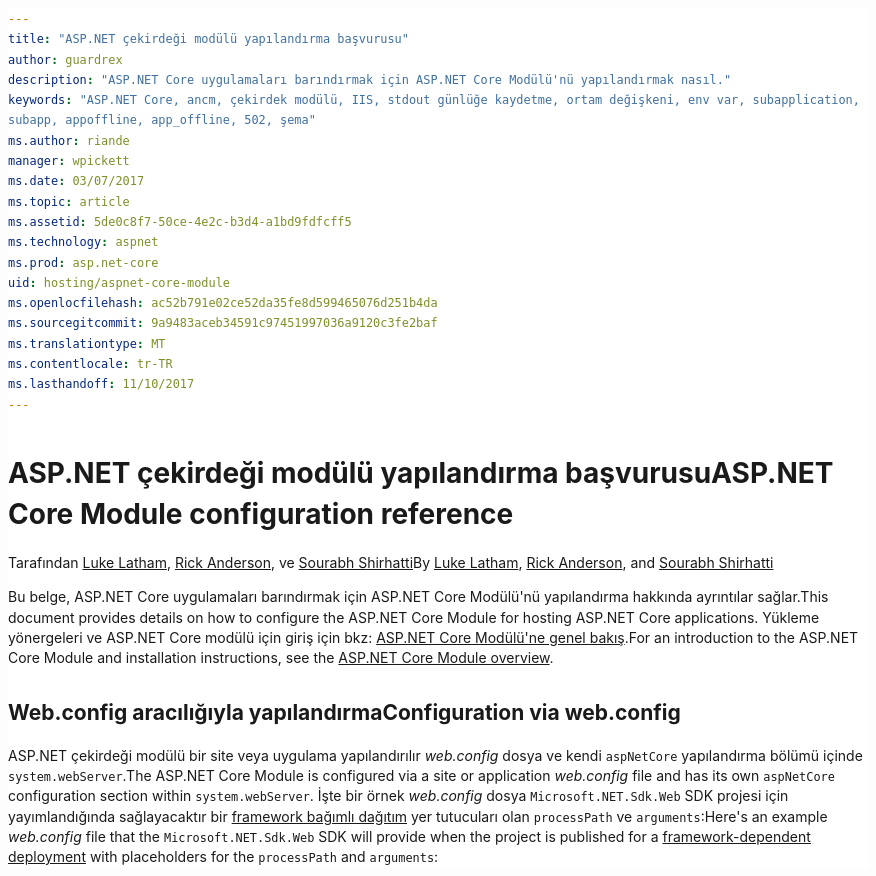 ```yaml
---
title: "ASP.NET çekirdeği modülü yapılandırma başvurusu"
author: guardrex
description: "ASP.NET Core uygulamaları barındırmak için ASP.NET Core Modülü'nü yapılandırmak nasıl."
keywords: "ASP.NET Core, ancm, çekirdek modülü, IIS, stdout günlüğe kaydetme, ortam değişkeni, env var, subapplication, subapp, appoffline, app_offline, 502, şema"
ms.author: riande
manager: wpickett
ms.date: 03/07/2017
ms.topic: article
ms.assetid: 5de0c8f7-50ce-4e2c-b3d4-a1bd9fdfcff5
ms.technology: aspnet
ms.prod: asp.net-core
uid: hosting/aspnet-core-module
ms.openlocfilehash: ac52b791e02ce52da35fe8d599465076d251b4da
ms.sourcegitcommit: 9a9483aceb34591c97451997036a9120c3fe2baf
ms.translationtype: MT
ms.contentlocale: tr-TR
ms.lasthandoff: 11/10/2017
---
```

# <a name="aspnet-core-module-configuration-reference"></a><span data-ttu-id="5bc5d-104">ASP.NET çekirdeği modülü yapılandırma başvurusu</span><span class="sxs-lookup"><span data-stu-id="5bc5d-104">ASP.NET Core Module configuration reference</span></span>

<span data-ttu-id="5bc5d-105">Tarafından [Luke Latham](https://github.com/guardrex), [Rick Anderson](https://twitter.com/RickAndMSFT), ve [Sourabh Shirhatti](https://twitter.com/sshirhatti)</span><span class="sxs-lookup"><span data-stu-id="5bc5d-105">By [Luke Latham](https://github.com/guardrex), [Rick Anderson](https://twitter.com/RickAndMSFT), and [Sourabh Shirhatti](https://twitter.com/sshirhatti)</span></span>

<span data-ttu-id="5bc5d-106">Bu belge, ASP.NET Core uygulamaları barındırmak için ASP.NET Core Modülü'nü yapılandırma hakkında ayrıntılar sağlar.</span><span class="sxs-lookup"><span data-stu-id="5bc5d-106">This document provides details on how to configure the ASP.NET Core Module for hosting ASP.NET Core applications.</span></span> <span data-ttu-id="5bc5d-107">Yükleme yönergeleri ve ASP.NET Core modülü için giriş için bkz: [ASP.NET Core Modülü'ne genel bakış](xref:fundamentals/servers/aspnet-core-module).</span><span class="sxs-lookup"><span data-stu-id="5bc5d-107">For an introduction to the ASP.NET Core Module and installation instructions, see the [ASP.NET Core Module overview](xref:fundamentals/servers/aspnet-core-module).</span></span>

## <a name="configuration-via-webconfig"></a><span data-ttu-id="5bc5d-108">Web.config aracılığıyla yapılandırma</span><span class="sxs-lookup"><span data-stu-id="5bc5d-108">Configuration via web.config</span></span>

<span data-ttu-id="5bc5d-109">ASP.NET çekirdeği modülü bir site veya uygulama yapılandırılır *web.config* dosya ve kendi `aspNetCore` yapılandırma bölümü içinde `system.webServer`.</span><span class="sxs-lookup"><span data-stu-id="5bc5d-109">The ASP.NET Core Module is configured via a site or application *web.config* file and has its own `aspNetCore` configuration section within `system.webServer`.</span></span> <span data-ttu-id="5bc5d-110">İşte bir örnek *web.config* dosya `Microsoft.NET.Sdk.Web` SDK projesi için yayımlandığında sağlayacaktır bir [framework bağımlı dağıtım](https://docs.microsoft.com/dotnet/articles/core/deploying/#framework-dependent-deployments-fdd) yer tutucuları olan `processPath` ve `arguments`:</span><span class="sxs-lookup"><span data-stu-id="5bc5d-110">Here's an example *web.config* file that the `Microsoft.NET.Sdk.Web` SDK will provide when the project is published for a [framework-dependent deployment](https://docs.microsoft.com/dotnet/articles/core/deploying/#framework-dependent-deployments-fdd) with placeholders for the `processPath` and `arguments`:</span></span>
